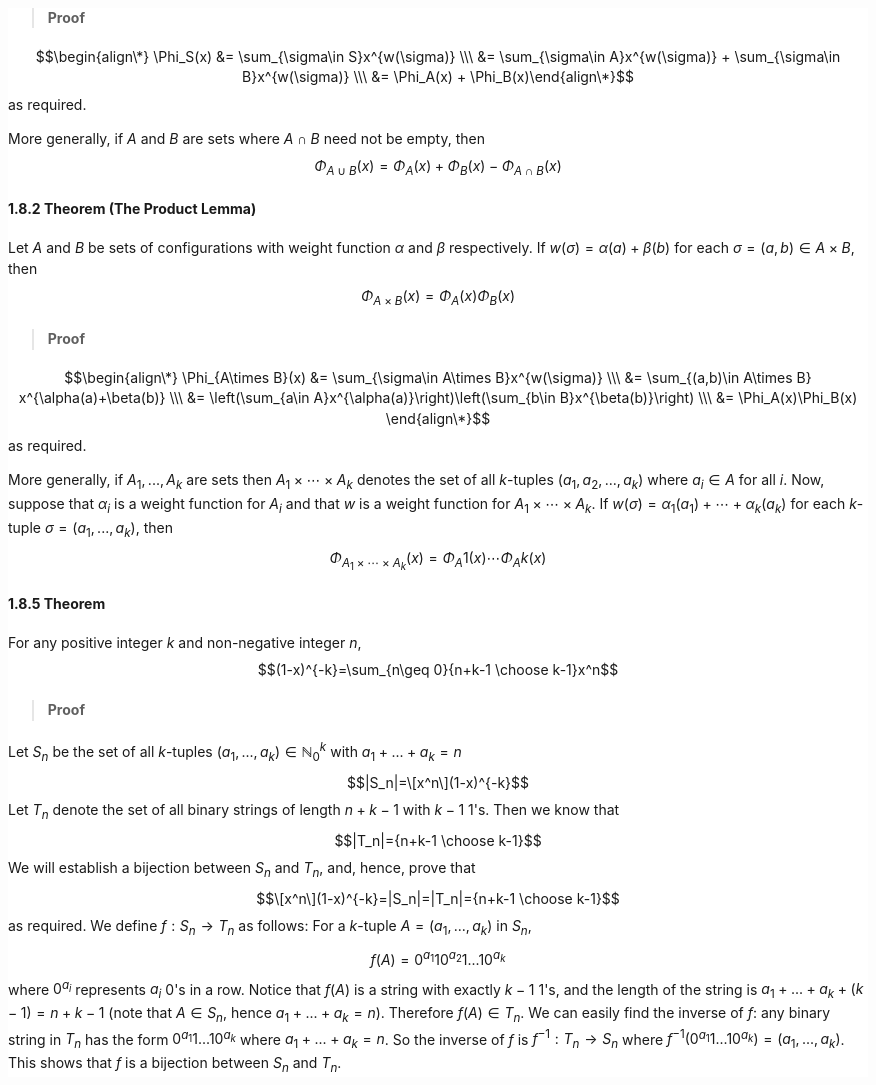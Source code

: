 >#### Proof
$$\begin{align\*} \Phi_S(x) &= \sum_{\sigma\in S}x^{w(\sigma)} \\\
&= \sum_{\sigma\in A}x^{w(\sigma)} + \sum_{\sigma\in B}x^{w(\sigma)} \\\
&= \Phi_A(x) + \Phi_B(x)\end{align\*}$$
as required.

More generally, if $A$ and $B$ are sets where $A\cap B$ need not be empty, then
$$\Phi_{A\cup B}(x)=\Phi_A(x)+\Phi_B(x)-\Phi_{A\cap B}(x)$$

#### 1.8.2 Theorem (The Product Lemma)

Let $A$ and $B$ be sets of configurations with weight function $\alpha$ and $\beta$ respectively. If $w(\sigma)=\alpha(a)+\beta(b)$ for each $\sigma=(a,b)\in A\times B$, then
$$\Phi_{A\times B}(x)=\Phi_A(x)\Phi_B(x)$$

>#### Proof
$$\begin{align\*} \Phi_{A\times B}(x) &= \sum_{\sigma\in A\times B}x^{w(\sigma)} \\\
&= \sum_{(a,b)\in A\times B} x^{\alpha(a)+\beta(b)} \\\
&= \left(\sum_{a\in A}x^{\alpha(a)}\right)\left(\sum_{b\in B}x^{\beta(b)}\right) \\\
&= \Phi_A(x)\Phi_B(x) \end{align\*}$$
as required.

More generally, if $A_1,...,A_k$ are sets then $A_1\times\cdots\times A_k$ denotes the set of all $k$-tuples $(a_1,a_2,...,a_k)$ where $a_i\in A$ for all $i$. Now, suppose that $\alpha_i$ is a weight function for $A_i$ and that $w$ is a weight function for $A_1\times\cdots\times A_k$. If $w(\sigma)=\alpha_1(a_1)+\cdots +\alpha_k(a_k)$ for each $k$-tuple $\sigma=(a_1,...,a_k)$, then
$$\Phi_{A_1\times\cdots\times A_k}(x)=\Phi_A1(x)\cdots \Phi_Ak(x)$$

#### 1.8.5 Theorem

For any positive integer $k$ and non-negative integer $n$,
$$(1-x)^{-k}=\sum_{n\geq 0}{n+k-1 \choose k-1}x^n$$

>#### Proof
Let $S_n$ be the set of all $k$-tuples $(a_1,...,a_k)\in\mathbb{N}_0^k$ with $a_1+...+a_k=n$
$$|S_n|=\[x^n\](1-x)^{-k}$$
Let $T_n$ denote the set of all binary strings of length $n+k-1$ with $k-1$ 1's. Then we know that
$$|T_n|={n+k-1 \choose k-1}$$
We will establish a bijection between $S_n$ and $T_n$, and, hence, prove that
$$\[x^n\](1-x)^{-k}=|S_n|=|T_n|={n+k-1 \choose k-1}$$
as required.
We define $f:S_n\rightarrow T_n$ as follows: For a $k$-tuple $A=(a_1,...,a_k)$ in $S_n$,
$$f(A)=0^{a_1}10^{a_2}1...10^{a_k}$$
where $0^{a_i}$ represents $a_i$ 0's in a row. Notice that $f(A)$ is a string with exactly $k-1$ 1's, and the length of the string is $a_1+...+a_k+(k-1)=n+k-1$ (note that $A\in S_n$, hence $a_1+...+a_k=n$). Therefore $f(A)\in T_n$.
We can easily find the inverse of $f$: any binary string in $T_n$ has the form $0^{a_1}1...10^{a_k}$ where $a_1+...+a_k=n$. So the inverse of $f$ is $f^{-1}:T_n\rightarrow S_n$ where $f^{-1}(0^{a_1}1...10^{a_k})=(a_1,...,a_k)$. This shows that $f$ is a bijection between $S_n$ and $T_n$.